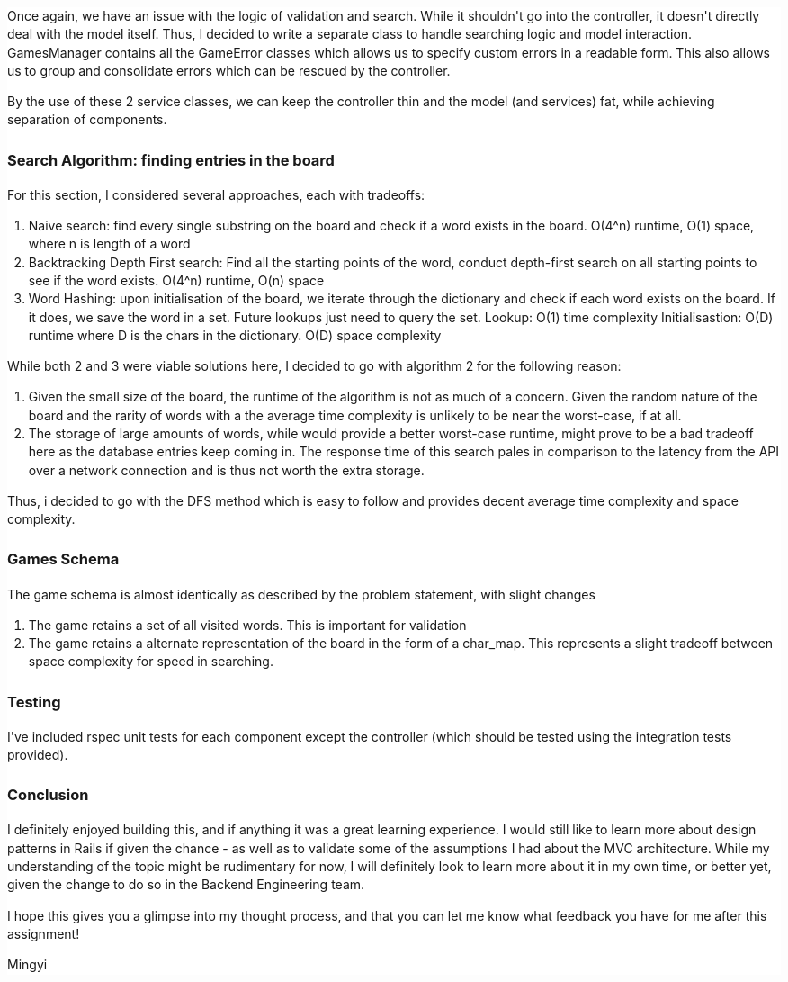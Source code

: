 Once again, we have an issue with the logic of validation and search. While it 
shouldn't go into the controller, it doesn't directly deal with the model itself. 
Thus, I decided to write a separate class to handle searching logic and model interaction.
GamesManager contains all the GameError classes which allows us to specify custom errors
in a readable form. This also allows us to group and consolidate errors which can be 
rescued by the controller.

By the use of these 2 service classes, we can keep the controller thin and the model
(and services) fat, while achieving separation of components.

### Search Algorithm: finding entries in the board

For this section, I considered several approaches, each with tradeoffs:
1. Naive search: find every single substring on the board and check if
a word exists in the board. O(4^n) runtime, O(1) space, where n is length of a word
2. Backtracking Depth First search: Find all the starting points of the word, conduct depth-first search 
on all starting points to see if the word exists. O(4^n) runtime, O(n) space
3. Word Hashing: upon initialisation of the board, we 
iterate through the dictionary and check if each word exists on the board. If it does,
we save the word in a set. Future lookups just need to query the set. Lookup: O(1) time complexity
Initialisastion: O(D) runtime where D is the chars in the dictionary. O(D) space complexity

While both 2 and 3 were viable solutions here, I decided to go with algorithm 2 for
the following reason:
1. Given the small size of the board, the runtime of the algorithm is not as much of 
a concern. Given the random nature of the board and the rarity of words with a the average time complexity is 
unlikely to be near the worst-case, if at all.
2. The storage of large amounts of words, while would provide a better worst-case runtime, might prove 
to be a bad tradeoff here as the database entries keep coming in. The response time of this search
pales in comparison to the latency from the API over a network connection and is thus not worth
the extra storage.

Thus, i decided to go with the DFS method which is easy to follow and provides decent average time
complexity and space complexity.

### Games Schema
The game schema is almost identically as described by the problem statement, with slight changes
1. The game retains a set of all visited words. This is important for validation
2. The game retains a alternate representation of the board in the form of a char_map.
This represents a slight tradeoff between space complexity for speed in searching.

### Testing
I've included rspec unit tests for each component except the controller (which should be tested using
the integration tests provided). 

### Conclusion
I definitely enjoyed building this, and if anything it was a great learning experience.
I would still like to learn more about design patterns in Rails if given the chance - as well
as to validate some of the assumptions I had about the MVC architecture. While my understanding
of the topic might be rudimentary for now, I will definitely look to learn more about it in 
my own time, or better yet, given the change to do so in the Backend Engineering team.

I hope this gives you a glimpse into my thought process, and that you can let me know
what feedback you have for me after this assignment!

Mingyi



 


